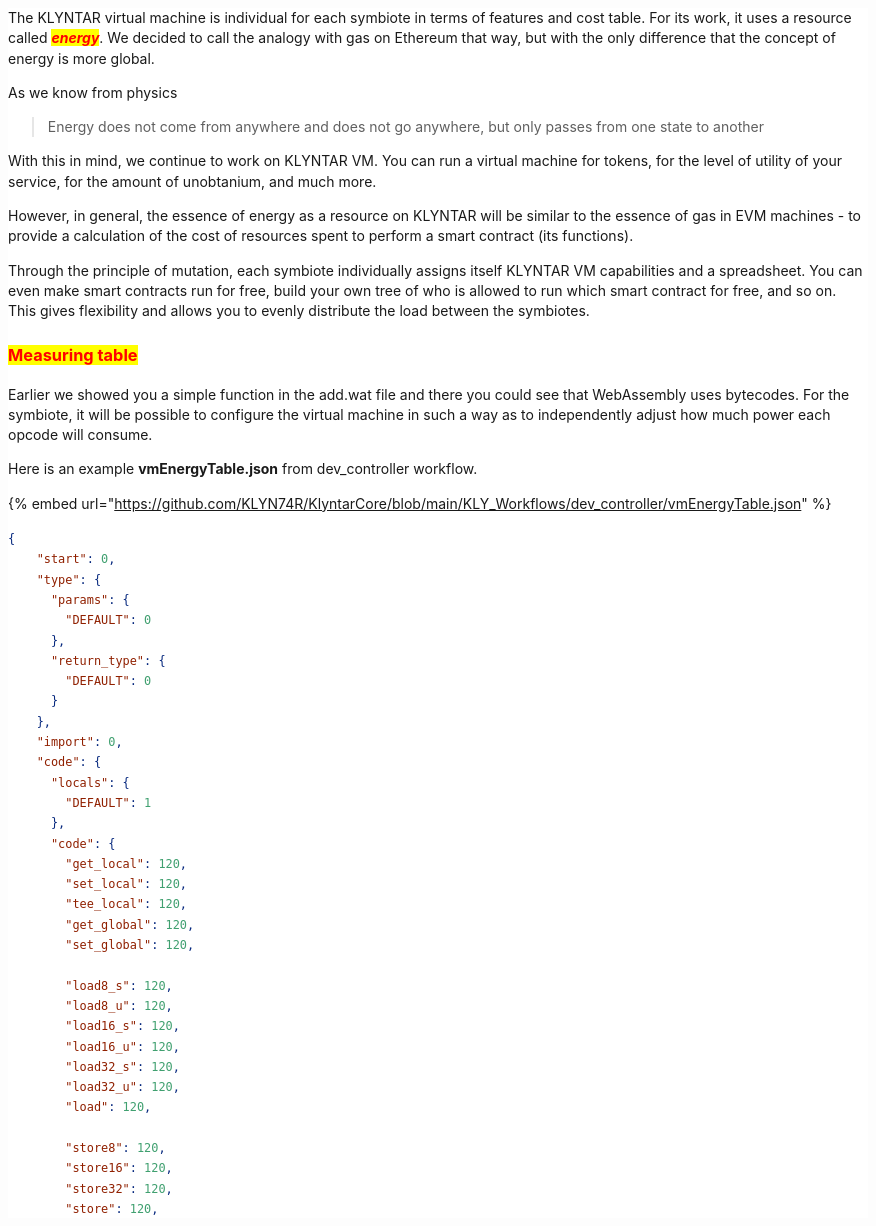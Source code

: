 The KLYNTAR virtual machine is individual for each symbiote in terms of features and cost table. For its work, it uses a resource called _<mark style="color:red;">**energy**</mark>_. We decided to call the analogy with gas on Ethereum that way, but with the only difference that the concept of energy is more global.

As we know from physics

> Energy does not come from anywhere and does not go anywhere, but only passes from one state to another

With this in mind, we continue to work on KLYNTAR VM. You can run a virtual machine for tokens, for the level of utility of your service, for the amount of unobtanium, and much more.

However, in general, the essence of energy as a resource on KLYNTAR will be similar to the essence of gas in EVM machines - to provide a calculation of the cost of resources spent to perform a smart contract (its functions).

Through the principle of mutation, each symbiote individually assigns itself KLYNTAR VM capabilities and a spreadsheet. You can even make smart contracts run for free, build your own tree of who is allowed to run which smart contract for free, and so on. This gives flexibility and allows you to evenly distribute the load between the symbiotes.

### <mark style="color:red;">Measuring table</mark>

Earlier we showed you a simple function in the add.wat file and there you could see that WebAssembly uses bytecodes. For the symbiote, it will be possible to configure the virtual machine in such a way as to independently adjust how much power each opcode will consume.

Here is an example **vmEnergyTable.json** from dev\_controller workflow.

{% embed url="https://github.com/KLYN74R/KlyntarCore/blob/main/KLY_Workflows/dev_controller/vmEnergyTable.json" %}

```json
{
    "start": 0,
    "type": {
      "params": {
        "DEFAULT": 0
      },
      "return_type": {
        "DEFAULT": 0
      }
    },
    "import": 0,
    "code": {
      "locals": {
        "DEFAULT": 1
      },
      "code": {
        "get_local": 120,
        "set_local": 120,
        "tee_local": 120,
        "get_global": 120,
        "set_global": 120,
  
        "load8_s": 120,
        "load8_u": 120,
        "load16_s": 120,
        "load16_u": 120,
        "load32_s": 120,
        "load32_u": 120,
        "load": 120,
  
        "store8": 120,
        "store16": 120,
        "store32": 120,
        "store": 120,
```